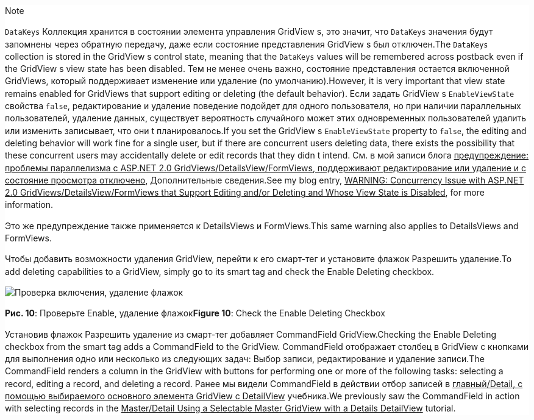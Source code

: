 > [!NOTE]
> <span data-ttu-id="f6811-216">`DataKeys` Коллекция хранится в состоянии элемента управления GridView s, это значит, что `DataKeys` значения будут запомнены через обратную передачу, даже если состояние представления GridView s был отключен.</span><span class="sxs-lookup"><span data-stu-id="f6811-216">The `DataKeys` collection is stored in the GridView s control state, meaning that the `DataKeys` values will be remembered across postback even if the GridView s view state has been disabled.</span></span> <span data-ttu-id="f6811-217">Тем не менее очень важно, состояние представления остается включенной GridViews, который поддерживает изменение или удаление (по умолчанию).</span><span class="sxs-lookup"><span data-stu-id="f6811-217">However, it is very important that view state remains enabled for GridViews that support editing or deleting (the default behavior).</span></span> <span data-ttu-id="f6811-218">Если задать GridView s `EnableViewState` свойства `false`, редактирование и удаление поведение подойдет для одного пользователя, но при наличии параллельных пользователей, удаление данных, существует вероятность случайного может этих одновременных пользователей удалить или изменить записывает, что они t планировалось.</span><span class="sxs-lookup"><span data-stu-id="f6811-218">If you set the GridView s `EnableViewState` property to `false`, the editing and deleting behavior will work fine for a single user, but if there are concurrent users deleting data, there exists the possibility that these concurrent users may accidentally delete or edit records that they didn t intend.</span></span> <span data-ttu-id="f6811-219">См. в мой записи блога [предупреждение: проблемы параллелизма с ASP.NET 2.0 GridViews/DetailsView/FormViews, поддерживают редактирование или удаление и с состояние просмотра отключено](http://scottonwriting.net/sowblog/archive/2006/10/03/163215.aspx), Дополнительные сведения.</span><span class="sxs-lookup"><span data-stu-id="f6811-219">See my blog entry, [WARNING: Concurrency Issue with ASP.NET 2.0 GridViews/DetailsView/FormViews that Support Editing and/or Deleting and Whose View State is Disabled](http://scottonwriting.net/sowblog/archive/2006/10/03/163215.aspx), for more information.</span></span>


<span data-ttu-id="f6811-220">Это же предупреждение также применяется к DetailsViews и FormViews.</span><span class="sxs-lookup"><span data-stu-id="f6811-220">This same warning also applies to DetailsViews and FormViews.</span></span>

<span data-ttu-id="f6811-221">Чтобы добавить возможности удаления GridView, перейти к его смарт-тег и установите флажок Разрешить удаление.</span><span class="sxs-lookup"><span data-stu-id="f6811-221">To add deleting capabilities to a GridView, simply go to its smart tag and check the Enable Deleting checkbox.</span></span>


![Проверка включения, удаление флажок](an-overview-of-inserting-updating-and-deleting-data-cs/_static/image24.png)

<span data-ttu-id="f6811-223">**Рис. 10**: Проверьте Enable, удаление флажок</span><span class="sxs-lookup"><span data-stu-id="f6811-223">**Figure 10**: Check the Enable Deleting Checkbox</span></span>


<span data-ttu-id="f6811-224">Установив флажок Разрешить удаление из смарт-тег добавляет CommandField GridView.</span><span class="sxs-lookup"><span data-stu-id="f6811-224">Checking the Enable Deleting checkbox from the smart tag adds a CommandField to the GridView.</span></span> <span data-ttu-id="f6811-225">CommandField отображает столбец в GridView с кнопками для выполнения одно или несколько из следующих задач: Выбор записи, редактирование и удаление записи.</span><span class="sxs-lookup"><span data-stu-id="f6811-225">The CommandField renders a column in the GridView with buttons for performing one or more of the following tasks: selecting a record, editing a record, and deleting a record.</span></span> <span data-ttu-id="f6811-226">Ранее мы видели CommandField в действии отбор записей в [главный/Detail, с помощью выбираемого основного элемента GridView с DetailView](../masterdetail/master-detail-using-a-selectable-master-gridview-with-a-details-detailview-cs.md) учебника.</span><span class="sxs-lookup"><span data-stu-id="f6811-226">We previously saw the CommandField in action with selecting records in the [Master/Detail Using a Selectable Master GridView with a Details DetailView](../masterdetail/master-detail-using-a-selectable-master-gridview-with-a-details-detailview-cs.md) tutorial.</span></span>

